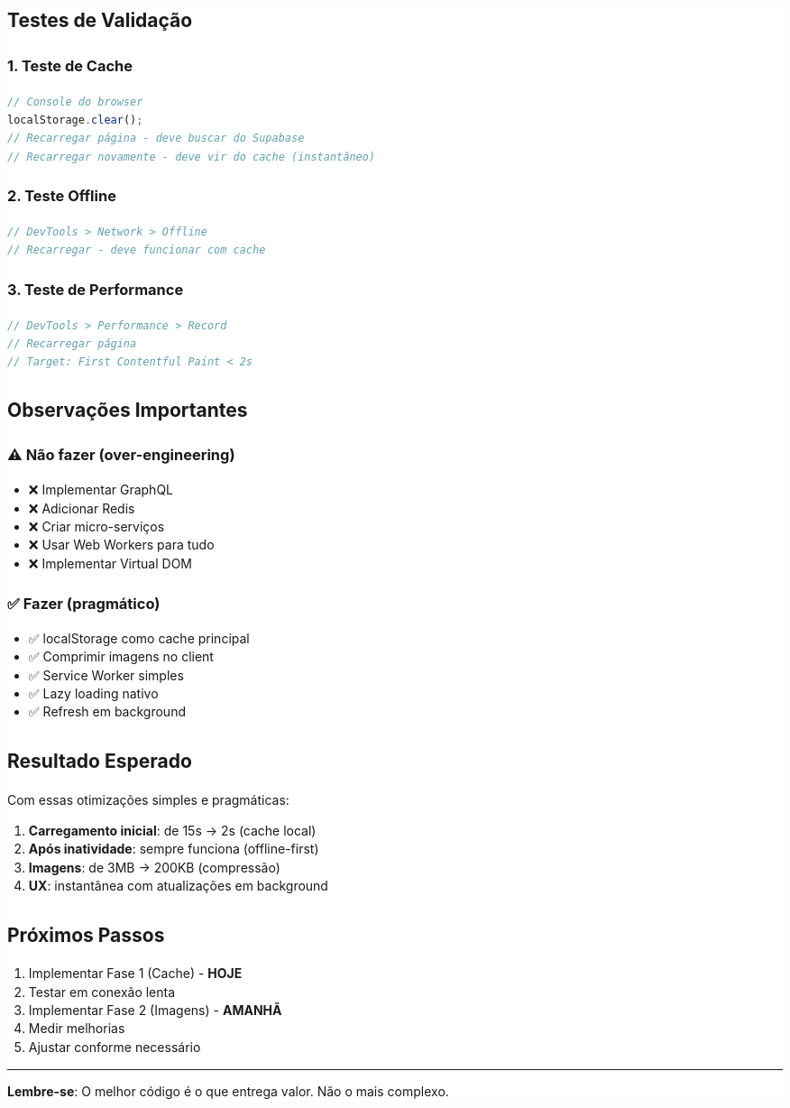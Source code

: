## Testes de Validação

### 1. Teste de Cache
```javascript
// Console do browser
localStorage.clear();
// Recarregar página - deve buscar do Supabase
// Recarregar novamente - deve vir do cache (instantâneo)
```

### 2. Teste Offline
```javascript
// DevTools > Network > Offline
// Recarregar - deve funcionar com cache
```

### 3. Teste de Performance
```javascript
// DevTools > Performance > Record
// Recarregar página
// Target: First Contentful Paint < 2s
```

## Observações Importantes

### ⚠️ Não fazer (over-engineering)
- ❌ Implementar GraphQL
- ❌ Adicionar Redis
- ❌ Criar micro-serviços
- ❌ Usar Web Workers para tudo
- ❌ Implementar Virtual DOM

### ✅ Fazer (pragmático)
- ✅ localStorage como cache principal
- ✅ Comprimir imagens no client
- ✅ Service Worker simples
- ✅ Lazy loading nativo
- ✅ Refresh em background

## Resultado Esperado

Com essas otimizações simples e pragmáticas:

1. **Carregamento inicial**: de 15s → 2s (cache local)
2. **Após inatividade**: sempre funciona (offline-first)
3. **Imagens**: de 3MB → 200KB (compressão)
4. **UX**: instantânea com atualizações em background

## Próximos Passos

1. Implementar Fase 1 (Cache) - **HOJE**
2. Testar em conexão lenta
3. Implementar Fase 2 (Imagens) - **AMANHÃ**
4. Medir melhorias
5. Ajustar conforme necessário

---

**Lembre-se**: O melhor código é o que entrega valor. Não o mais complexo.